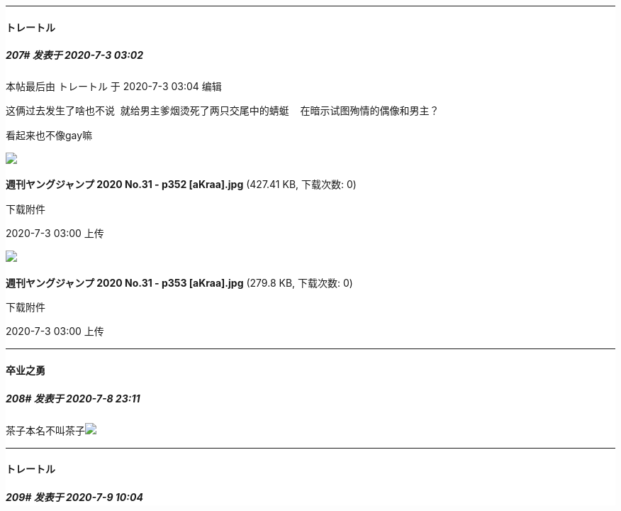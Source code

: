 
-----

####  トレートル  
##### 207#       发表于 2020-7-3 03:02



 本帖最后由 トレートル 于 2020-7-3 03:04 编辑 

这俩过去发生了啥也不说  就给男主爹烟烫死了两只交尾中的蜻蜓    在暗示试图殉情的偶像和男主？

看起来也不像gay嘛


<img src="https://img.saraba1st.com/forum/202007/03/030054cd454vzv9ezd9uy4.jpg" referrerpolicy="no-referrer">


<strong>週刊ヤングジャンプ 2020 No.31 - p352 [aKraa].jpg</strong> (427.41 KB, 下载次数: 0)

下载附件

2020-7-3 03:00 上传






<img src="https://img.saraba1st.com/forum/202007/03/030055z9tuz2i9gev2vnt9.jpg" referrerpolicy="no-referrer">


<strong>週刊ヤングジャンプ 2020 No.31 - p353 [aKraa].jpg</strong> (279.8 KB, 下载次数: 0)

下载附件

2020-7-3 03:00 上传











-----

####  卒业之勇  
##### 208#       发表于 2020-7-8 23:11




茶子本名不叫茶子<img src="https://static.saraba1st.com/image/smiley/face2017/143.png" referrerpolicy="no-referrer">







-----

####  トレートル  
##### 209#       发表于 2020-7-9 10:04
